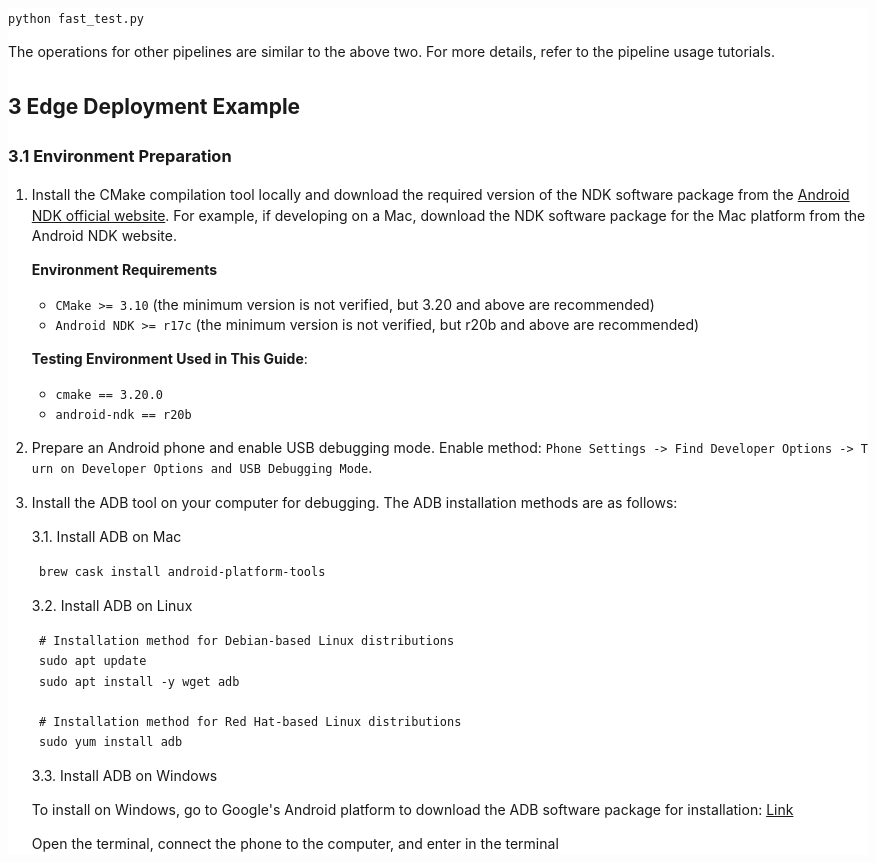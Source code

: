   ```bash
  python fast_test.py
  ```

  The operations for other pipelines are similar to the above two. For more details, refer to the pipeline usage tutorials.

## 3 Edge Deployment Example

### 3.1 Environment Preparation

1. Install the CMake compilation tool locally and download the required version of the NDK software package from the [Android NDK official website](https://developer.android.google.cn/ndk/downloads). For example, if developing on a Mac, download the NDK software package for the Mac platform from the Android NDK website.

    **Environment Requirements**
    - `CMake >= 3.10` (the minimum version is not verified, but 3.20 and above are recommended)
    - `Android NDK >= r17c` (the minimum version is not verified, but r20b and above are recommended)

    **Testing Environment Used in This Guide**:
    - `cmake == 3.20.0`
    - `android-ndk == r20b`

2. Prepare an Android phone and enable USB debugging mode. Enable method: `Phone Settings -> Find Developer Options -> Turn on Developer Options and USB Debugging Mode`.

3. Install the ADB tool on your computer for debugging. The ADB installation methods are as follows:

    3.1. Install ADB on Mac

    ```shell
     brew cask install android-platform-tools
    ```

    3.2. Install ADB on Linux

    ```shell
     # Installation method for Debian-based Linux distributions
     sudo apt update
     sudo apt install -y wget adb

     # Installation method for Red Hat-based Linux distributions
     sudo yum install adb
    ```

    3.3. Install ADB on Windows

    To install on Windows, go to Google's Android platform to download the ADB software package for installation: [Link](https://developer.android.com/studio)

    Open the terminal, connect the phone to the computer, and enter in the terminal
